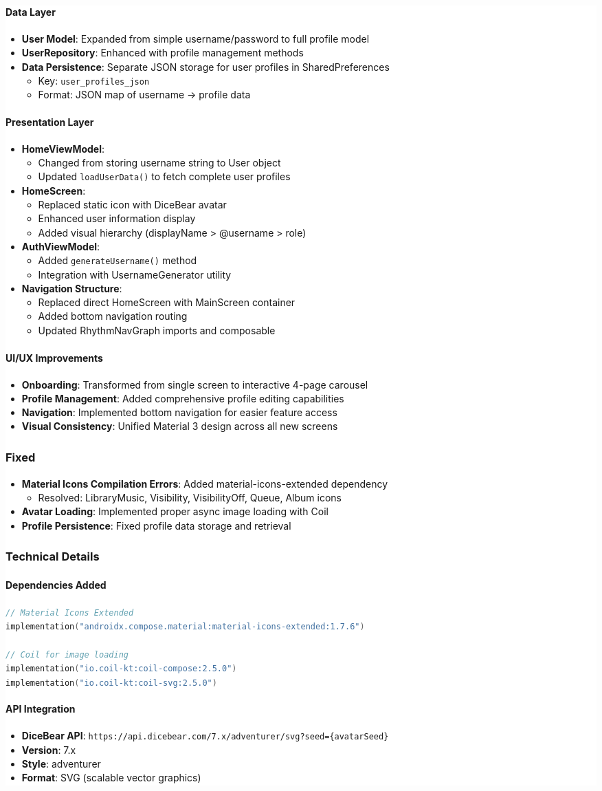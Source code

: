 #### Data Layer
- **User Model**: Expanded from simple username/password to full profile model
- **UserRepository**: Enhanced with profile management methods
- **Data Persistence**: Separate JSON storage for user profiles in SharedPreferences
  - Key: `user_profiles_json`
  - Format: JSON map of username → profile data

#### Presentation Layer
- **HomeViewModel**:
  - Changed from storing username string to User object
  - Updated `loadUserData()` to fetch complete user profiles
- **HomeScreen**:
  - Replaced static icon with DiceBear avatar
  - Enhanced user information display
  - Added visual hierarchy (displayName > @username > role)
- **AuthViewModel**:
  - Added `generateUsername()` method
  - Integration with UsernameGenerator utility
- **Navigation Structure**:
  - Replaced direct HomeScreen with MainScreen container
  - Added bottom navigation routing
  - Updated RhythmNavGraph imports and composable

#### UI/UX Improvements
- **Onboarding**: Transformed from single screen to interactive 4-page carousel
- **Profile Management**: Added comprehensive profile editing capabilities
- **Navigation**: Implemented bottom navigation for easier feature access
- **Visual Consistency**: Unified Material 3 design across all new screens

### Fixed
- **Material Icons Compilation Errors**: Added material-icons-extended dependency
  - Resolved: LibraryMusic, Visibility, VisibilityOff, Queue, Album icons
- **Avatar Loading**: Implemented proper async image loading with Coil
- **Profile Persistence**: Fixed profile data storage and retrieval

### Technical Details

#### Dependencies Added
```kotlin
// Material Icons Extended
implementation("androidx.compose.material:material-icons-extended:1.7.6")

// Coil for image loading
implementation("io.coil-kt:coil-compose:2.5.0")
implementation("io.coil-kt:coil-svg:2.5.0")
```

#### API Integration
- **DiceBear API**: `https://api.dicebear.com/7.x/adventurer/svg?seed={avatarSeed}`
- **Version**: 7.x
- **Style**: adventurer
- **Format**: SVG (scalable vector graphics)
